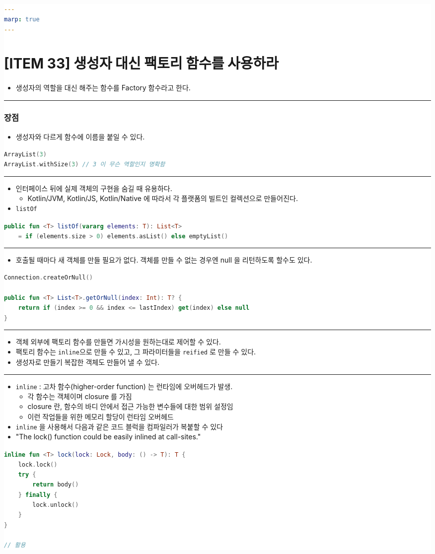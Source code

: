 ```yaml
---
marp: true
---
```


# [ITEM 33] 생성자 대신 팩토리 함수를 사용하라

- 생성자의 역할을 대신 해주는 함수를 Factory 함수라고 한다. 

---

### 장점 

- 생성자와 다르게 함수에 이름을 붙일 수 있다. 

```kotlin 
ArrayList(3) 
ArrayList.withSize(3) // 3 이 무슨 역할인지 명확함 
```

---

- 인터페이스 뒤에 실제 객체의 구현을 숨길 때 유용하다. 
    - Kotlin/JVM, Kotlin/JS, Kotlin/Native 에 따라서 각 플랫폼의 빌트인 컬렉션으로 만들어진다. 
- `listOf` 
```kotlin
public fun <T> listOf(vararg elements: T): List<T> 
    = if (elements.size > 0) elements.asList() else emptyList()
```

---

- 호출될 때마다 새 객체를 만들 필요가 없다. 객체를 만들 수 없는 경우엔 null 을 리턴하도록 할수도 있다. 

```kotlin 
Connection.createOrNull() 

public fun <T> List<T>.getOrNull(index: Int): T? {
    return if (index >= 0 && index <= lastIndex) get(index) else null
}
```

---

- 객체 외부에 팩토리 함수를 만들면 가시성을 원하는대로 제어할 수 있다. 
- 팩토리 함수는 `inline`으로 만들 수 있고, 그 파라미터들을 `reified` 로 만들 수 있다. 
- 생성자로 만들기 복잡한 객체도 만들어 낼 수 있다. 

--- 

- `inline` : 고차 함수(higher-order function) 는 런타임에 오버헤드가 발생. 
    - 각 함수는 객체이며 closure 를 가짐
    - closure 란, 함수의 바디 안에서 접근 가능한 변수들에 대한 범위 설정임 
    - 이런 작업들을 위한 메모리 할당이 런타임 오버헤드
- `inline` 을 사용해서 다음과 같은 코드 블럭을 컴파일러가 복붙할 수 있다 
- "The lock() function could be easily inlined at call-sites." 
```kotlin
inline fun <T> lock(lock: Lock, body: () -> T): T { 
    lock.lock() 
    try {
        return body()
    } finally {
        lock.unlock() 
    }
}

// 활용 
```